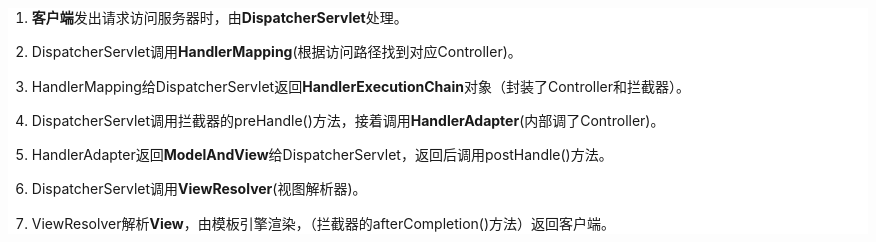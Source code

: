   1. **客户端**发出请求访问服务器时，由**DispatcherServlet**处理。
  2. DispatcherServlet调用**HandlerMapping**(根据访问路径找到对应Controller)。
  3. HandlerMapping给DispatcherServlet返回**HandlerExecutionChain**对象（封装了Controller和拦截器）。
  4. DispatcherServlet调用拦截器的preHandle()方法，接着调用**HandlerAdapter**(内部调了Controller)。
  5. HandlerAdapter返回**ModelAndView**给DispatcherServlet，返回后调用postHandle()方法。

6. DispatcherServlet调用**ViewResolver**(视图解析器)。
  7. ViewResolver解析**View**，由模板引擎渲染，（拦截器的afterCompletion()方法）返回客户端。

  